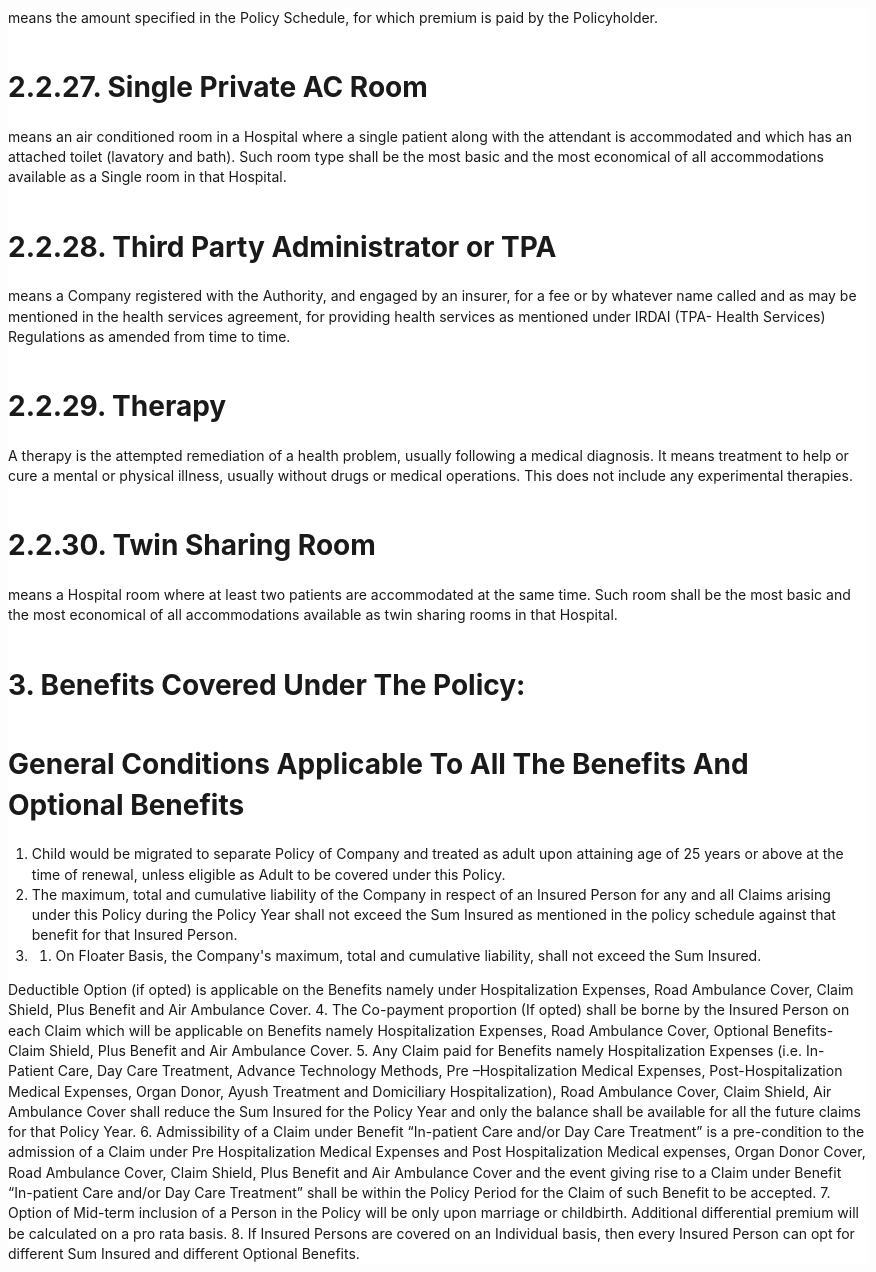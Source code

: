 means the amount specified in the Policy Schedule, for which premium is paid by the Policyholder.

# 2.2.27. Single Private AC Room

means an air conditioned room in a Hospital where a single patient along with the attendant is accommodated and which has an attached toilet (lavatory and bath). Such room type shall be the most basic and the most economical of all accommodations available as a Single room in that Hospital.

# 2.2.28. Third Party Administrator or TPA

means a Company registered with the Authority, and engaged by an insurer, for a fee or by whatever name called and as may be mentioned in the health services agreement, for providing health services as mentioned under IRDAI (TPA- Health Services) Regulations as amended from time to time.

# 2.2.29. Therapy

A therapy is the attempted remediation of a health problem, usually following a medical diagnosis. It means treatment to help or cure a mental or physical illness, usually without drugs or medical operations. This does not include any experimental therapies.

# 2.2.30. Twin Sharing Room

means a Hospital room where at least two patients are accommodated at the same time. Such room shall be the most basic and the most economical of all accommodations available as twin sharing rooms in that Hospital.

# 3. Benefits Covered Under The Policy:

# General Conditions Applicable To All The Benefits And Optional Benefits

1. Child would be migrated to separate Policy of Company and treated as adult upon attaining age of 25 years or above at the time of renewal, unless eligible as Adult to be covered under this Policy.
2. The maximum, total and cumulative liability of the Company in respect of an Insured Person for any and all Claims arising under this Policy during the Policy Year shall not exceed the Sum Insured as mentioned in the policy schedule against that benefit for that Insured Person.
3. 1. On Floater Basis, the Company's maximum, total and cumulative liability, shall not exceed the Sum Insured.

Deductible Option (if opted) is applicable on the Benefits namely under Hospitalization Expenses, Road Ambulance Cover, Claim Shield, Plus Benefit and Air Ambulance Cover.
4. The Co-payment proportion (If opted) shall be borne by the Insured Person on each Claim which will be applicable on Benefits namely Hospitalization Expenses, Road Ambulance Cover, Optional Benefits- Claim Shield, Plus Benefit and Air Ambulance Cover.
5. Any Claim paid for Benefits namely Hospitalization Expenses (i.e. In-Patient Care, Day Care Treatment, Advance Technology Methods, Pre –Hospitalization Medical Expenses, Post-Hospitalization Medical Expenses, Organ Donor, Ayush Treatment and Domiciliary Hospitalization), Road Ambulance Cover, Claim Shield, Air Ambulance Cover shall reduce the Sum Insured for the Policy Year and only the balance shall be available for all the future claims for that Policy Year.
6. Admissibility of a Claim under Benefit “In-patient Care and/or Day Care Treatment” is a pre-condition to the admission of a Claim under Pre Hospitalization Medical Expenses and Post Hospitalization Medical expenses, Organ Donor Cover, Road Ambulance Cover, Claim Shield, Plus Benefit and Air Ambulance Cover and the event giving rise to a Claim under Benefit “In-patient Care and/or Day Care Treatment” shall be within the Policy Period for the Claim of such Benefit to be accepted.
7. Option of Mid-term inclusion of a Person in the Policy will be only upon marriage or childbirth. Additional differential premium will be calculated on a pro rata basis.
8. If Insured Persons are covered on an Individual basis, then every Insured Person can opt for different Sum Insured and different Optional Benefits.
